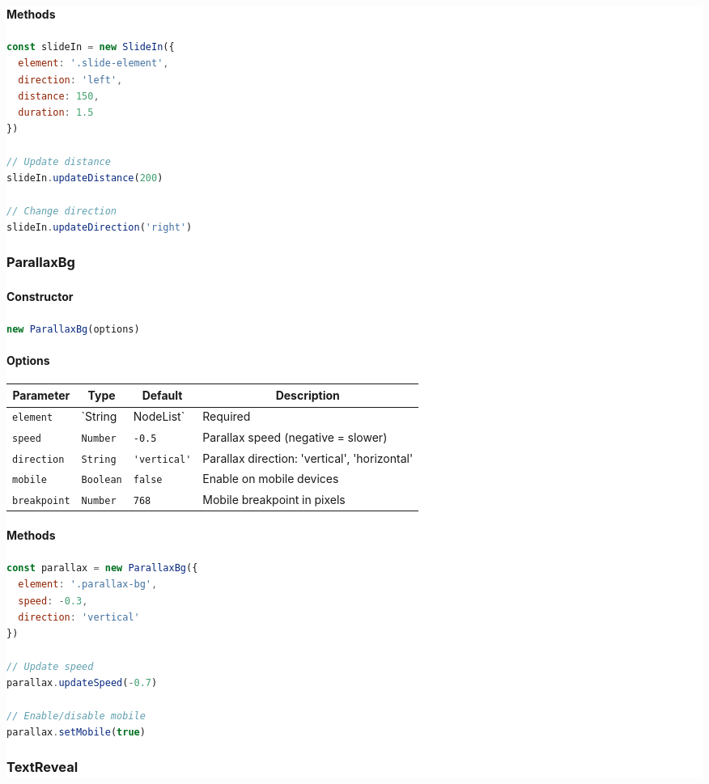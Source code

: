 
#### Methods
```javascript
const slideIn = new SlideIn({
  element: '.slide-element',
  direction: 'left',
  distance: 150,
  duration: 1.5
})

// Update distance
slideIn.updateDistance(200)

// Change direction
slideIn.updateDirection('right')
```

### ParallaxBg

#### Constructor
```javascript
new ParallaxBg(options)
```

#### Options
| Parameter | Type | Default | Description |
|-----------|------|---------|-------------|
| `element` | `String|NodeList` | Required | CSS selector or DOM elements |
| `speed` | `Number` | `-0.5` | Parallax speed (negative = slower) |
| `direction` | `String` | `'vertical'` | Parallax direction: 'vertical', 'horizontal' |
| `mobile` | `Boolean` | `false` | Enable on mobile devices |
| `breakpoint` | `Number` | `768` | Mobile breakpoint in pixels |

#### Methods
```javascript
const parallax = new ParallaxBg({
  element: '.parallax-bg',
  speed: -0.3,
  direction: 'vertical'
})

// Update speed
parallax.updateSpeed(-0.7)

// Enable/disable mobile
parallax.setMobile(true)
```

### TextReveal
